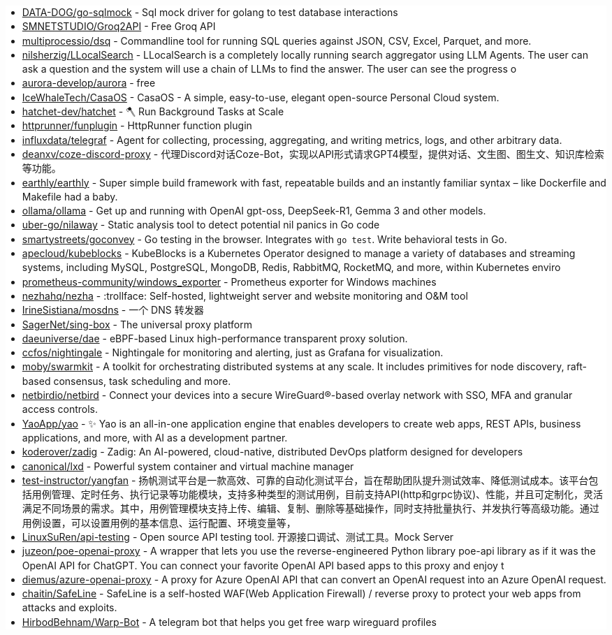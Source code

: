 - [DATA-DOG/go-sqlmock](https://github.com/DATA-DOG/go-sqlmock) - Sql mock driver for golang to test database interactions
- [SMNETSTUDIO/Groq2API](https://github.com/SMNETSTUDIO/Groq2API) - Free Groq API
- [multiprocessio/dsq](https://github.com/multiprocessio/dsq) - Commandline tool for running SQL queries against JSON, CSV, Excel, Parquet, and more.
- [nilsherzig/LLocalSearch](https://github.com/nilsherzig/LLocalSearch) - LLocalSearch is a completely locally running search aggregator using LLM Agents. The user can ask a question and the system will use a chain of LLMs to find the answer. The user can see the progress o
- [aurora-develop/aurora](https://github.com/aurora-develop/aurora) - free
- [IceWhaleTech/CasaOS](https://github.com/IceWhaleTech/CasaOS) - CasaOS - A simple, easy-to-use, elegant open-source Personal Cloud system.
- [hatchet-dev/hatchet](https://github.com/hatchet-dev/hatchet) - 🪓 Run Background Tasks at Scale
- [httprunner/funplugin](https://github.com/httprunner/funplugin) - HttpRunner function plugin
- [influxdata/telegraf](https://github.com/influxdata/telegraf) - Agent for collecting, processing, aggregating, and writing metrics, logs, and other arbitrary data.
- [deanxv/coze-discord-proxy](https://github.com/deanxv/coze-discord-proxy) - 代理Discord对话Coze-Bot，实现以API形式请求GPT4模型，提供对话、文生图、图生文、知识库检索等功能。
- [earthly/earthly](https://github.com/earthly/earthly) - Super simple build framework with fast, repeatable builds and an instantly familiar syntax – like Dockerfile and Makefile had a baby.
- [ollama/ollama](https://github.com/ollama/ollama) - Get up and running with OpenAI gpt-oss, DeepSeek-R1, Gemma 3 and other models.
- [uber-go/nilaway](https://github.com/uber-go/nilaway) - Static analysis tool to detect potential nil panics in Go code
- [smartystreets/goconvey](https://github.com/smartystreets/goconvey) - Go testing in the browser. Integrates with `go test`. Write behavioral tests in Go.
- [apecloud/kubeblocks](https://github.com/apecloud/kubeblocks) - KubeBlocks is a Kubernetes Operator designed to manage a variety of databases and streaming systems, including MySQL, PostgreSQL, MongoDB, Redis, RabbitMQ, RocketMQ, and more, within Kubernetes enviro
- [prometheus-community/windows_exporter](https://github.com/prometheus-community/windows_exporter) - Prometheus exporter for Windows machines
- [nezhahq/nezha](https://github.com/nezhahq/nezha) - :trollface: Self-hosted, lightweight server and website monitoring and O&M tool
- [IrineSistiana/mosdns](https://github.com/IrineSistiana/mosdns) - 一个 DNS 转发器
- [SagerNet/sing-box](https://github.com/SagerNet/sing-box) - The universal proxy platform
- [daeuniverse/dae](https://github.com/daeuniverse/dae) - eBPF-based Linux high-performance transparent proxy solution.
- [ccfos/nightingale](https://github.com/ccfos/nightingale) - Nightingale for monitoring and alerting, just as Grafana for visualization.
- [moby/swarmkit](https://github.com/moby/swarmkit) - A toolkit for orchestrating distributed systems at any scale. It includes primitives for node discovery, raft-based consensus, task scheduling and more.
- [netbirdio/netbird](https://github.com/netbirdio/netbird) - Connect your devices into a secure WireGuard®-based overlay network with SSO, MFA and granular access controls.
- [YaoApp/yao](https://github.com/YaoApp/yao) - ✨ Yao is an all-in-one application engine that enables developers to create web apps, REST APIs, business applications, and more, with AI as a development partner.
- [koderover/zadig](https://github.com/koderover/zadig) - Zadig: An AI-powered, cloud-native, distributed DevOps platform designed for developers
- [canonical/lxd](https://github.com/canonical/lxd) - Powerful system container and virtual machine manager
- [test-instructor/yangfan](https://github.com/test-instructor/yangfan) - 扬帆测试平台是一款高效、可靠的自动化测试平台，旨在帮助团队提升测试效率、降低测试成本。该平台包括用例管理、定时任务、执行记录等功能模块，支持多种类型的测试用例，目前支持API(http和grpc协议)、性能，并且可定制化，灵活满足不同场景的需求。其中，用例管理模块支持上传、编辑、复制、删除等基础操作，同时支持批量执行、并发执行等高级功能。通过用例设置，可以设置用例的基本信息、运行配置、环境变量等，
- [LinuxSuRen/api-testing](https://github.com/LinuxSuRen/api-testing) - Open source API testing tool. 开源接口调试、测试工具。Mock Server
- [juzeon/poe-openai-proxy](https://github.com/juzeon/poe-openai-proxy) - A wrapper that lets you use the reverse-engineered Python library poe-api library as if it was the OpenAI API for ChatGPT. You can connect your favorite OpenAI API based apps to this proxy and enjoy t
- [diemus/azure-openai-proxy](https://github.com/diemus/azure-openai-proxy) - A proxy for Azure OpenAI API that can convert an OpenAI request into an Azure OpenAI request.
- [chaitin/SafeLine](https://github.com/chaitin/SafeLine) - SafeLine is a self-hosted WAF(Web Application Firewall) / reverse proxy to protect your web apps from attacks and exploits.
- [HirbodBehnam/Warp-Bot](https://github.com/HirbodBehnam/Warp-Bot) - A telegram bot that helps you get free warp wireguard profiles
